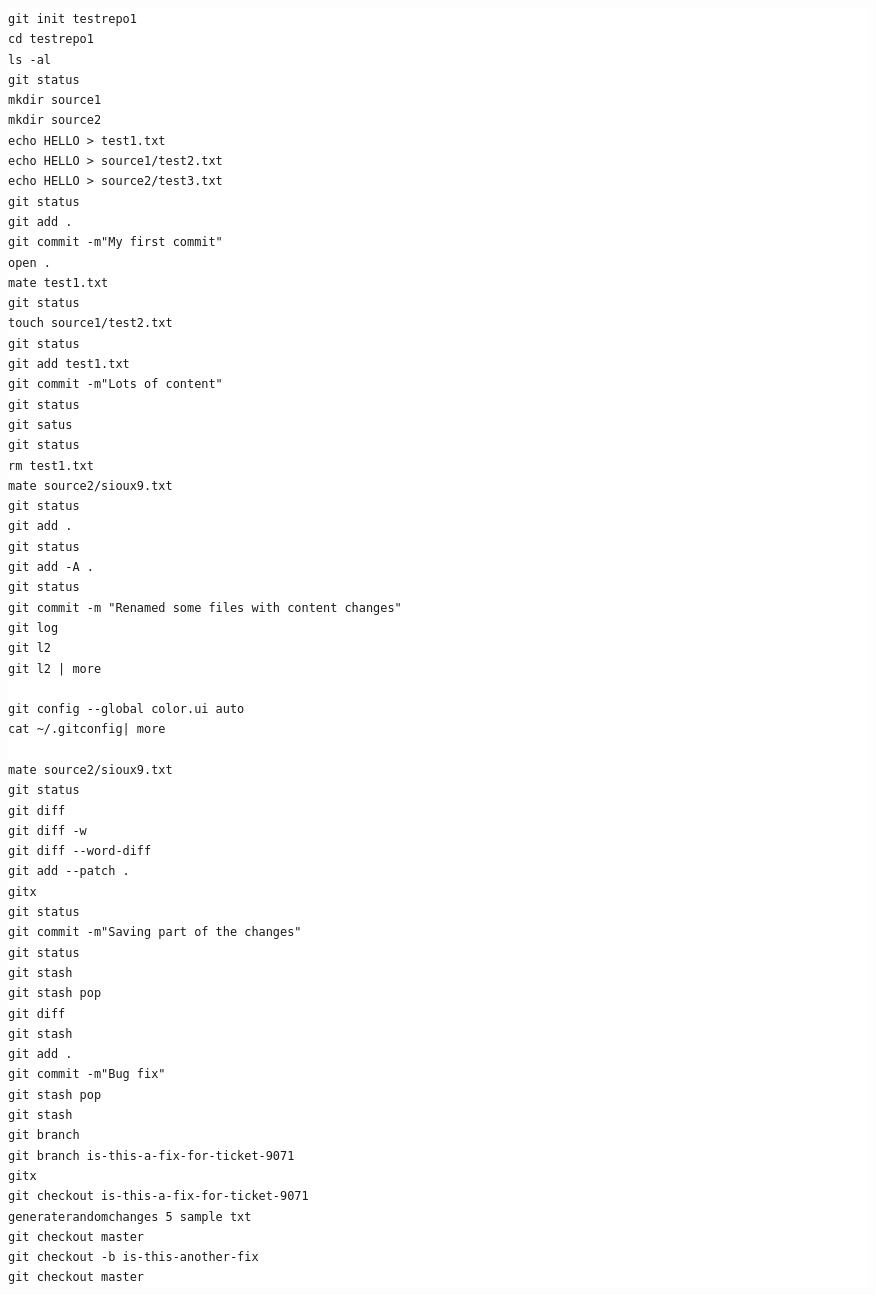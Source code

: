     git init testrepo1
    cd testrepo1
    ls -al
    git status
    mkdir source1
    mkdir source2
    echo HELLO > test1.txt
    echo HELLO > source1/test2.txt
    echo HELLO > source2/test3.txt
    git status
    git add .
    git commit -m"My first commit"
    open .
    mate test1.txt
    git status
    touch source1/test2.txt
    git status
    git add test1.txt
    git commit -m"Lots of content"
    git status
    git satus
    git status
    rm test1.txt
    mate source2/sioux9.txt
    git status
    git add .
    git status
    git add -A .
    git status
    git commit -m "Renamed some files with content changes"
    git log
    git l2
    git l2 | more
    
    git config --global color.ui auto
    cat ~/.gitconfig| more
    
    mate source2/sioux9.txt
    git status
    git diff
    git diff -w
    git diff --word-diff
    git add --patch .
    gitx
    git status
    git commit -m"Saving part of the changes"
    git status
    git stash
    git stash pop
    git diff
    git stash
    git add .
    git commit -m"Bug fix"
    git stash pop
    git stash
    git branch
    git branch is-this-a-fix-for-ticket-9071
    gitx
    git checkout is-this-a-fix-for-ticket-9071
    generaterandomchanges 5 sample txt
    git checkout master
    git checkout -b is-this-another-fix
    git checkout master
    